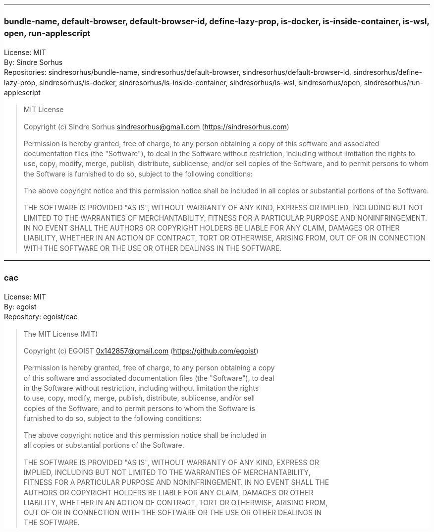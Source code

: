 
***

### bundle-name, default-browser, default-browser-id, define-lazy-prop, is-docker, is-inside-container, is-wsl, open, run-applescript

License: MIT\
By: Sindre Sorhus\
Repositories: sindresorhus/bundle-name, sindresorhus/default-browser, sindresorhus/default-browser-id, sindresorhus/define-lazy-prop, sindresorhus/is-docker, sindresorhus/is-inside-container, sindresorhus/is-wsl, sindresorhus/open, sindresorhus/run-applescript

> MIT License
>
> Copyright (c) Sindre Sorhus [sindresorhus@gmail.com](mailto:sindresorhus@gmail.com) (https://sindresorhus.com)
>
> Permission is hereby granted, free of charge, to any person obtaining a copy of this software and associated documentation files (the "Software"), to deal in the Software without restriction, including without limitation the rights to use, copy, modify, merge, publish, distribute, sublicense, and/or sell copies of the Software, and to permit persons to whom the Software is furnished to do so, subject to the following conditions:
>
> The above copyright notice and this permission notice shall be included in all copies or substantial portions of the Software.
>
> THE SOFTWARE IS PROVIDED "AS IS", WITHOUT WARRANTY OF ANY KIND, EXPRESS OR IMPLIED, INCLUDING BUT NOT LIMITED TO THE WARRANTIES OF MERCHANTABILITY, FITNESS FOR A PARTICULAR PURPOSE AND NONINFRINGEMENT. IN NO EVENT SHALL THE AUTHORS OR COPYRIGHT HOLDERS BE LIABLE FOR ANY CLAIM, DAMAGES OR OTHER LIABILITY, WHETHER IN AN ACTION OF CONTRACT, TORT OR OTHERWISE, ARISING FROM, OUT OF OR IN CONNECTION WITH THE SOFTWARE OR THE USE OR OTHER DEALINGS IN THE SOFTWARE.

***

### cac

License: MIT\
By: egoist\
Repository: egoist/cac

> The MIT License (MIT)
>
> Copyright (c) EGOIST [0x142857@gmail.com](mailto:0x142857@gmail.com) (https://github.com/egoist)
>
> Permission is hereby granted, free of charge, to any person obtaining a copy\
> of this software and associated documentation files (the "Software"), to deal\
> in the Software without restriction, including without limitation the rights\
> to use, copy, modify, merge, publish, distribute, sublicense, and/or sell\
> copies of the Software, and to permit persons to whom the Software is\
> furnished to do so, subject to the following conditions:
>
> The above copyright notice and this permission notice shall be included in\
> all copies or substantial portions of the Software.
>
> THE SOFTWARE IS PROVIDED "AS IS", WITHOUT WARRANTY OF ANY KIND, EXPRESS OR\
> IMPLIED, INCLUDING BUT NOT LIMITED TO THE WARRANTIES OF MERCHANTABILITY,\
> FITNESS FOR A PARTICULAR PURPOSE AND NONINFRINGEMENT. IN NO EVENT SHALL THE\
> AUTHORS OR COPYRIGHT HOLDERS BE LIABLE FOR ANY CLAIM, DAMAGES OR OTHER\
> LIABILITY, WHETHER IN AN ACTION OF CONTRACT, TORT OR OTHERWISE, ARISING FROM,\
> OUT OF OR IN CONNECTION WITH THE SOFTWARE OR THE USE OR OTHER DEALINGS IN\
> THE SOFTWARE.
